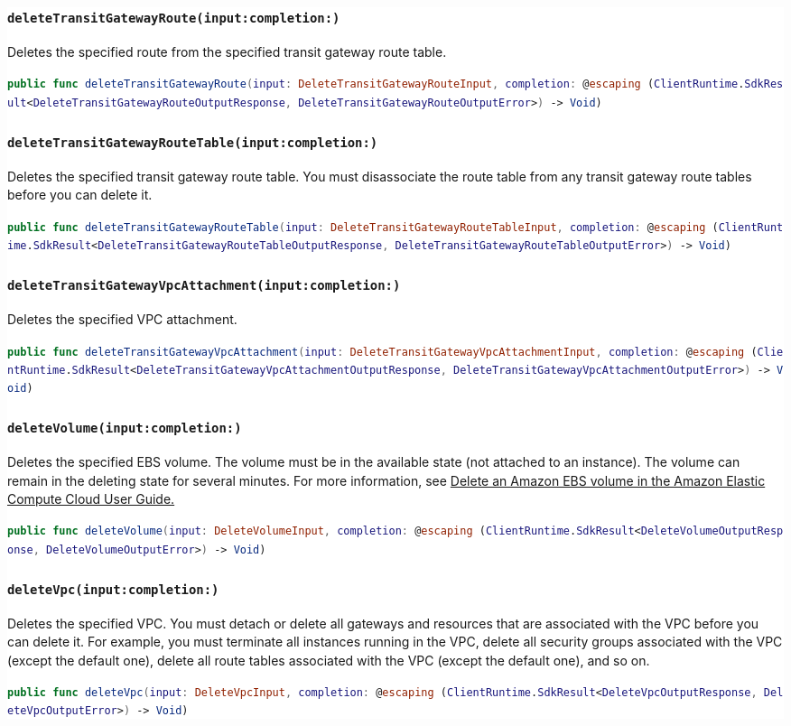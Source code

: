 ### `deleteTransitGatewayRoute(input:completion:)`

Deletes the specified route from the specified transit gateway route table.

``` swift
public func deleteTransitGatewayRoute(input: DeleteTransitGatewayRouteInput, completion: @escaping (ClientRuntime.SdkResult<DeleteTransitGatewayRouteOutputResponse, DeleteTransitGatewayRouteOutputError>) -> Void)
```

### `deleteTransitGatewayRouteTable(input:completion:)`

Deletes the specified transit gateway route table. You must disassociate the route table from any
transit gateway route tables before you can delete it.

``` swift
public func deleteTransitGatewayRouteTable(input: DeleteTransitGatewayRouteTableInput, completion: @escaping (ClientRuntime.SdkResult<DeleteTransitGatewayRouteTableOutputResponse, DeleteTransitGatewayRouteTableOutputError>) -> Void)
```

### `deleteTransitGatewayVpcAttachment(input:completion:)`

Deletes the specified VPC attachment.

``` swift
public func deleteTransitGatewayVpcAttachment(input: DeleteTransitGatewayVpcAttachmentInput, completion: @escaping (ClientRuntime.SdkResult<DeleteTransitGatewayVpcAttachmentOutputResponse, DeleteTransitGatewayVpcAttachmentOutputError>) -> Void)
```

### `deleteVolume(input:completion:)`

Deletes the specified EBS volume. The volume must be in the available state
(not attached to an instance).
The volume can remain in the deleting state for several minutes.
For more information, see <a href="https:​//docs.aws.amazon.com/AWSEC2/latest/UserGuide/ebs-deleting-volume.html">Delete an Amazon EBS volume in the
Amazon Elastic Compute Cloud User Guide.

``` swift
public func deleteVolume(input: DeleteVolumeInput, completion: @escaping (ClientRuntime.SdkResult<DeleteVolumeOutputResponse, DeleteVolumeOutputError>) -> Void)
```

### `deleteVpc(input:completion:)`

Deletes the specified VPC. You must detach or delete all gateways and resources that are associated with the VPC before you can delete it. For example, you must terminate all instances running in the VPC, delete all security groups associated with the VPC (except the default one), delete all route tables associated with the VPC (except the default one), and so on.

``` swift
public func deleteVpc(input: DeleteVpcInput, completion: @escaping (ClientRuntime.SdkResult<DeleteVpcOutputResponse, DeleteVpcOutputError>) -> Void)
```
